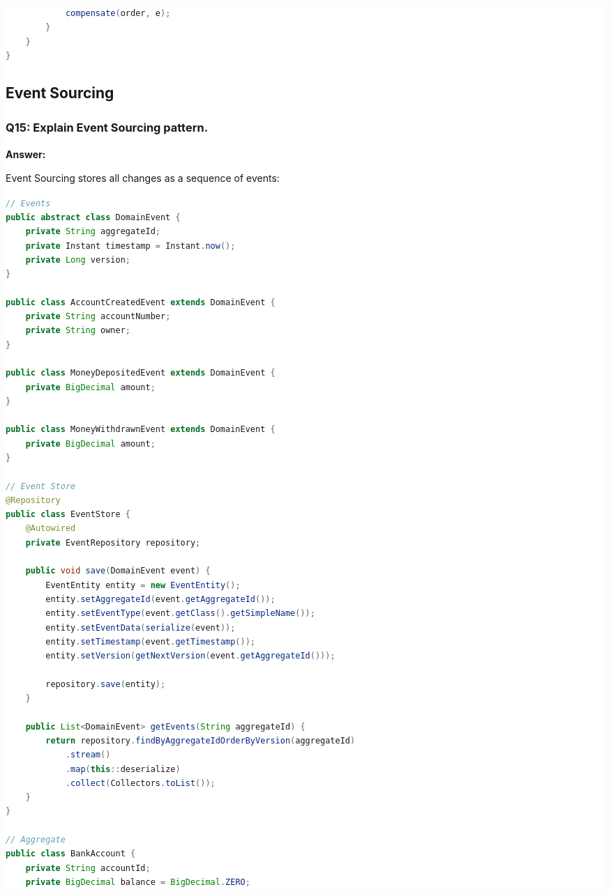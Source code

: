 ```java
            compensate(order, e);
        }
    }
}
```

## Event Sourcing

### Q15: Explain Event Sourcing pattern.
**Answer:**

Event Sourcing stores all changes as a sequence of events:

```java
// Events
public abstract class DomainEvent {
    private String aggregateId;
    private Instant timestamp = Instant.now();
    private Long version;
}

public class AccountCreatedEvent extends DomainEvent {
    private String accountNumber;
    private String owner;
}

public class MoneyDepositedEvent extends DomainEvent {
    private BigDecimal amount;
}

public class MoneyWithdrawnEvent extends DomainEvent {
    private BigDecimal amount;
}

// Event Store
@Repository
public class EventStore {
    @Autowired
    private EventRepository repository;
    
    public void save(DomainEvent event) {
        EventEntity entity = new EventEntity();
        entity.setAggregateId(event.getAggregateId());
        entity.setEventType(event.getClass().getSimpleName());
        entity.setEventData(serialize(event));
        entity.setTimestamp(event.getTimestamp());
        entity.setVersion(getNextVersion(event.getAggregateId()));
        
        repository.save(entity);
    }
    
    public List<DomainEvent> getEvents(String aggregateId) {
        return repository.findByAggregateIdOrderByVersion(aggregateId)
            .stream()
            .map(this::deserialize)
            .collect(Collectors.toList());
    }
}

// Aggregate
public class BankAccount {
    private String accountId;
    private BigDecimal balance = BigDecimal.ZERO;
```